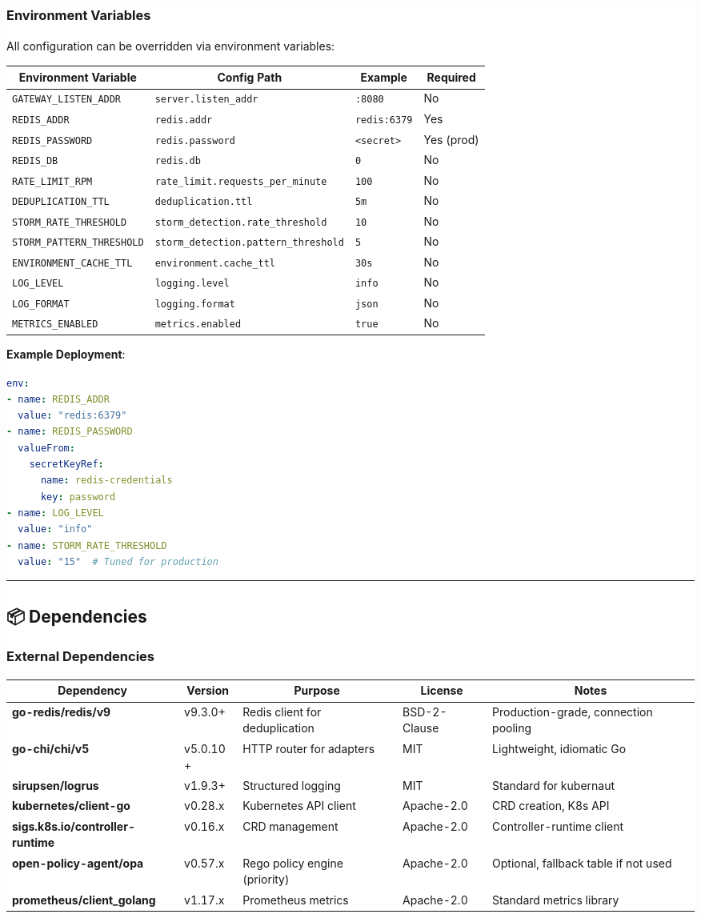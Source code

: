 
### Environment Variables

All configuration can be overridden via environment variables:

| Environment Variable | Config Path | Example | Required |
|---------------------|-------------|---------|----------|
| `GATEWAY_LISTEN_ADDR` | `server.listen_addr` | `:8080` | No |
| `REDIS_ADDR` | `redis.addr` | `redis:6379` | Yes |
| `REDIS_PASSWORD` | `redis.password` | `<secret>` | Yes (prod) |
| `REDIS_DB` | `redis.db` | `0` | No |
| `RATE_LIMIT_RPM` | `rate_limit.requests_per_minute` | `100` | No |
| `DEDUPLICATION_TTL` | `deduplication.ttl` | `5m` | No |
| `STORM_RATE_THRESHOLD` | `storm_detection.rate_threshold` | `10` | No |
| `STORM_PATTERN_THRESHOLD` | `storm_detection.pattern_threshold` | `5` | No |
| `ENVIRONMENT_CACHE_TTL` | `environment.cache_ttl` | `30s` | No |
| `LOG_LEVEL` | `logging.level` | `info` | No |
| `LOG_FORMAT` | `logging.format` | `json` | No |
| `METRICS_ENABLED` | `metrics.enabled` | `true` | No |

**Example Deployment**:
```yaml
env:
- name: REDIS_ADDR
  value: "redis:6379"
- name: REDIS_PASSWORD
  valueFrom:
    secretKeyRef:
      name: redis-credentials
      key: password
- name: LOG_LEVEL
  value: "info"
- name: STORM_RATE_THRESHOLD
  value: "15"  # Tuned for production
```

---

## 📦 Dependencies

### External Dependencies

| Dependency | Version | Purpose | License | Notes |
|------------|---------|---------|---------|-------|
| **go-redis/redis/v9** | v9.3.0+ | Redis client for deduplication | BSD-2-Clause | Production-grade, connection pooling |
| **go-chi/chi/v5** | v5.0.10+ | HTTP router for adapters | MIT | Lightweight, idiomatic Go |
| **sirupsen/logrus** | v1.9.3+ | Structured logging | MIT | Standard for kubernaut |
| **kubernetes/client-go** | v0.28.x | Kubernetes API client | Apache-2.0 | CRD creation, K8s API |
| **sigs.k8s.io/controller-runtime** | v0.16.x | CRD management | Apache-2.0 | Controller-runtime client |
| **open-policy-agent/opa** | v0.57.x | Rego policy engine (priority) | Apache-2.0 | Optional, fallback table if not used |
| **prometheus/client_golang** | v1.17.x | Prometheus metrics | Apache-2.0 | Standard metrics library |